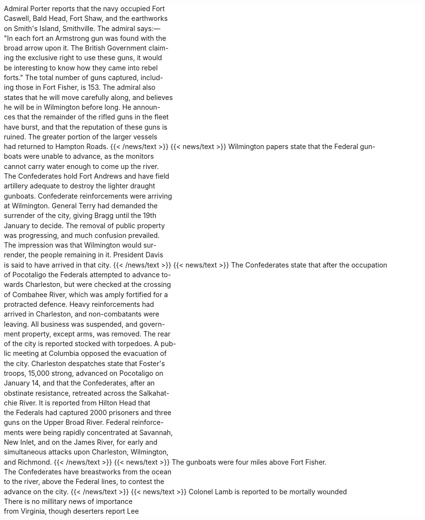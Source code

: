 Admiral Porter reports that the navy occupied Fort<br/>
Caswell, Bald Head, Fort Shaw, and the earthworks<br/>
on Smith's Island, Smithville. The admiral says:—<br/>
"In each fort an Armstrong gun was found with the<br/>
broad arrow upon it. The British Government claim-<br/>
ing the exclusive right to use these guns, it would<br/>
be interesting to know how they came into rebel<br/>
forts." The total number of guns captured, includ-<br/>
ing those in Fort Fisher, is 153. The admiral also<br/>
states that he will move carefully along, and believes<br/>
he will be in Wilmington before long. He announ-<br/>
ces that the remainder of the rifled guns in the fleet<br/>
have burst, and that the reputation of these guns is<br/>
ruined. The greater portion of the larger vessels<br/>
had returned to Hampton Roads.
{{< /news/text >}}
{{< news/text >}}
Wilmington papers state that the Federal gun-<br/>
boats were unable to advance, as the monitors<br/>
cannot carry water enough to come up the river.<br/>
The Confederates hold Fort Andrews and have field<br/>
artillery adequate to destroy the lighter draught<br/>
gunboats. Confederate reinforcements were arriving<br/>
at Wilmington. General Terry had demanded the<br/>
surrender of the city, giving Bragg until the 19th<br/>
January to decide. The removal of public property<br/>
was progressing, and much confusion prevailed.<br/>
The impression was that Wilmington would sur-<br/>
render, the people remaining in it. President Davis<br/>
is said to have arrived in that city.
{{< /news/text >}}
{{< news/text >}}
The Confederates state that after the occupation<br/>
of Pocotaligo the Federals attempted to advance to-<br/>
wards Charleston, but were checked at the crossing<br/>
of Combahee River, which was amply fortified for a<br/>
protracted defence. Heavy reinforcements had<br/>
arrived in Charleston, and non-combatants were<br/>
leaving. All business was suspended, and govern-<br/>
ment property, except arms, was removed. The rear<br/>
of the city is reported stocked with torpedoes. A pub-<br/>
lic meeting at Columbia opposed the evacuation of<br/>
the city. Charleston despatches state that Foster's<br/>
troops, 15,000 strong, advanced on Pocotaligo on<br/>
January 14, and that the Confederates, after an<br/>
obstinate resistance, retreated across the Salkahat-<br/>
chie River. It is reported from Hilton Head that<br/>
the Federals had captured 2000 prisoners and three<br/>
guns on the Upper Broad River. Federal reinforce-<br/>
ments were being rapidly concentrated at Savannah,<br/>
New Inlet, and on the James River, for early and<br/>
simultaneous attacks upon Charleston, Wilmington,<br/>
and Richmond.
{{< /news/text >}}
{{< news/text >}}
The gunboats were four miles above Fort Fisher.<br/>
The Confederates have breastworks from the ocean<br/>
to the river, above the Federal lines, to contest the<br/>
advance on the city.
{{< /news/text >}}
{{< news/text >}}
Colonel Lamb is reported to be mortally wounded<br/>
There is no millitary news of importance<br/>
from Virginia, though deserters report Lee<br/>